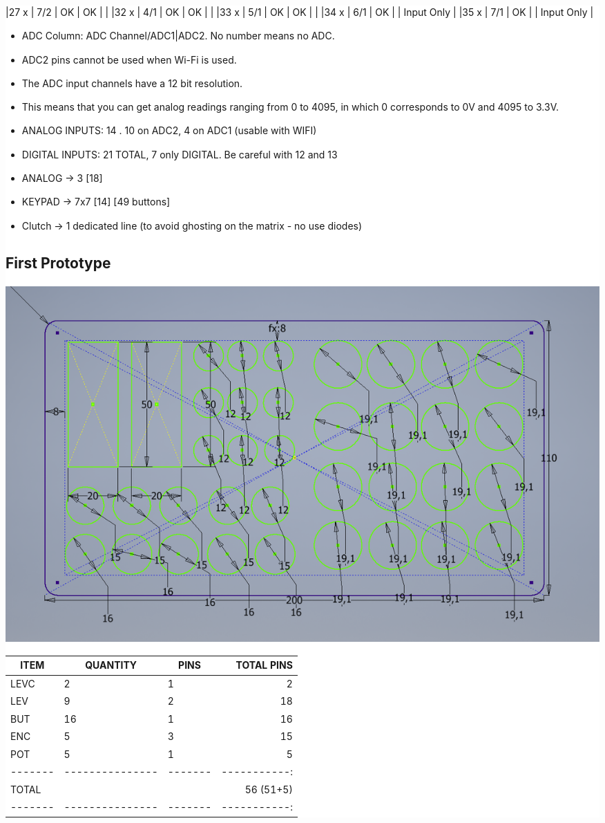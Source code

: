 |27   x   | 7/2  | OK        | OK     |                                   |
|32   x   | 4/1  | OK        | OK     |                                   |
|33   x   | 5/1  | OK        | OK     |                                   |
|34   x   | 6/1  | OK        |        | Input Only                        |
|35   x   | 7/1  | OK        |        | Input Only                        |

* ADC Column: ADC Channel/ADC1|ADC2. No number means no ADC.
* ADC2 pins cannot be used when Wi-Fi is used. 
* The ADC input channels have a 12 bit resolution. 
* This means that you can get analog readings ranging from 0 to 4095, in which 0 corresponds to 0V and 4095 to 3.3V. 
* ANALOG INPUTS: 14 . 10 on ADC2, 4 on ADC1 (usable with WIFI)
* DIGITAL INPUTS: 21 TOTAL, 7 only DIGITAL. Be careful with 12 and 13

* ANALOG -> 3 [18]
* KEYPAD -> 7x7 [14] [49 buttons] 
* Clutch -> 1 dedicated line (to avoid ghosting on the matrix - no use diodes)

## First Prototype

<img src="img/tapa.png"></img>

| ITEM  |   QUANTITY    | PINS  | TOTAL PINS |
|-------|---------------|-------|-----------:|
|LEVC   | 2             | 1     |          2 |
|LEV    | 9             | 2     |         18 |
|BUT    | 16            | 1     |         16 |
|ENC    | 5             | 3     |         15 | 
|POT    | 5             | 1     |          5 |
|-------|---------------|-------|-----------:|
| TOTAL |               |       |  56 (51+5) |       
|-------|---------------|-------|-----------:|
